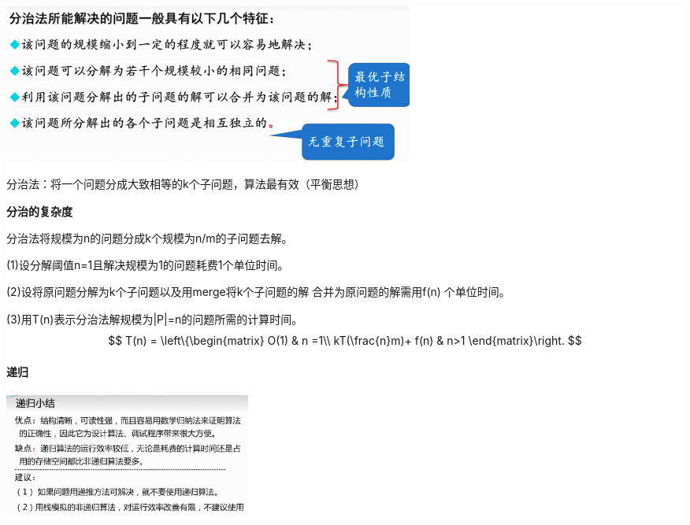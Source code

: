 <img src="算法设计与分析.assets/image-20240322220402752.png" alt="image-20240322220402752" style="zoom:50%;" />

 分治法：将一个问题分成大致相等的k个子问题，算法最有效（平衡思想）

**分治的复杂度**

分治法将规模为n的问题分成k个规模为n/m的子问题去解。

(1)设分解阈值n=1且解决规模为1的问题耗费1个单位时间。

(2)设将原问题分解为k个子问题以及用merge将k个子问题的解 合并为原问题的解需用f(n) 个单位时间。

(3)用T(n)表示分治法解规模为|P|=n的问题所需的计算时间。
$$
T(n) = 
\left\{\begin{matrix}
 O(1) & n =1\\
 kT(\frac{n}m)+ f(n) & n>1
\end{matrix}\right.
$$

#### 递归

<img src="算法设计与分析.assets/image-20240322220057333.png" alt="image-20240322220057333" style="zoom:30%;" />
